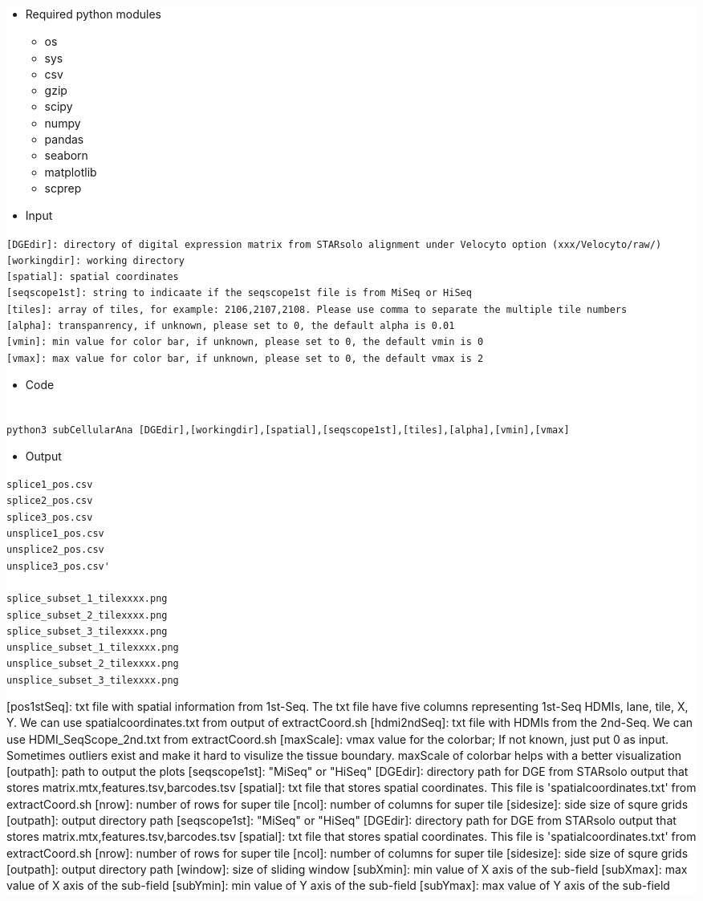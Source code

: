 * Required python modules
  *  os
  *  sys
  *  csv
  *  gzip
  *  scipy
  *  numpy
  *  pandas
  *  seaborn
  *  matplotlib
  *  scprep

* Input
```
[DGEdir]: directory of digital expression matrix from STARsolo alignment under Velocyto option (xxx/Velocyto/raw/)
[workingdir]: working directory
[spatial]: spatial coordinates 
[seqscope1st]: string to indicaate if the seqscope1st file is from MiSeq or HiSeq
[tiles]: array of tiles, for example: 2106,2107,2108. Please use comma to separate the multiple tile numbers
[alpha]: transpanrency, if unknown, please set to 0, the default alpha is 0.01
[vmin]: min value for color bar, if unknown, please set to 0, the default vmin is 0
[vmax]: max value for color bar, if unknown, please set to 0, the default vmax is 2
```
* Code
```

python3 subCellularAna [DGEdir],[workingdir],[spatial],[seqscope1st],[tiles],[alpha],[vmin],[vmax]

```
* Output
```
splice1_pos.csv
splice2_pos.csv
splice3_pos.csv
unsplice1_pos.csv
unsplice2_pos.csv
unsplice3_pos.csv'

splice_subset_1_tilexxxx.png
splice_subset_2_tilexxxx.png
splice_subset_3_tilexxxx.png
unsplice_subset_1_tilexxxx.png
unsplice_subset_2_tilexxxx.png
unsplice_subset_3_tilexxxx.png

```








[pos1stSeq]:  txt file with spatial information from 1st-Seq. The txt file have five columns representing 1st-Seq HDMIs, lane, tile, X, Y. We can use spatialcoordinates.txt from output of extractCoord.sh
[hdmi2ndSeq]: txt file with HDMIs from the 2nd-Seq. We can use HDMI_SeqScope_2nd.txt from extractCoord.sh
[maxScale]: vmax value for the colorbar; If not known, just put 0 as input. Sometimes outliers exist and make it hard to visulize the tissue boundary. maxScale of colorbar helps with a better visualization
[outpath]: path to output the plots
[seqscope1st]: "MiSeq" or "HiSeq"
[DGEdir]: directory path for DGE from STARsolo output that stores matrix.mtx,features.tsv,barcodes.tsv
[spatial]: txt file that stores spatial coordinates. This file is 'spatialcoordinates.txt' from  extractCoord.sh
[nrow]: number of rows for super tile
[ncol]: number of columns for super tile
[sidesize]: side size of squre grids
[outpath]: output directory path
[seqscope1st]: "MiSeq" or "HiSeq"
[DGEdir]: directory path for DGE from STARsolo output that stores matrix.mtx,features.tsv,barcodes.tsv
[spatial]: txt file that stores spatial coordinates. This file is 'spatialcoordinates.txt' from  extractCoord.sh
[nrow]: number of rows for super tile
[ncol]: number of columns for super tile
[sidesize]: side size of squre grids
[outpath]: output directory path
[window]: size of sliding window
[subXmin]: min value of X axis of the sub-field
[subXmax]: max value of X axis of the sub-field
[subYmin]: min value of Y axis of the sub-field
[subYmax]: max value of Y axis of the sub-field